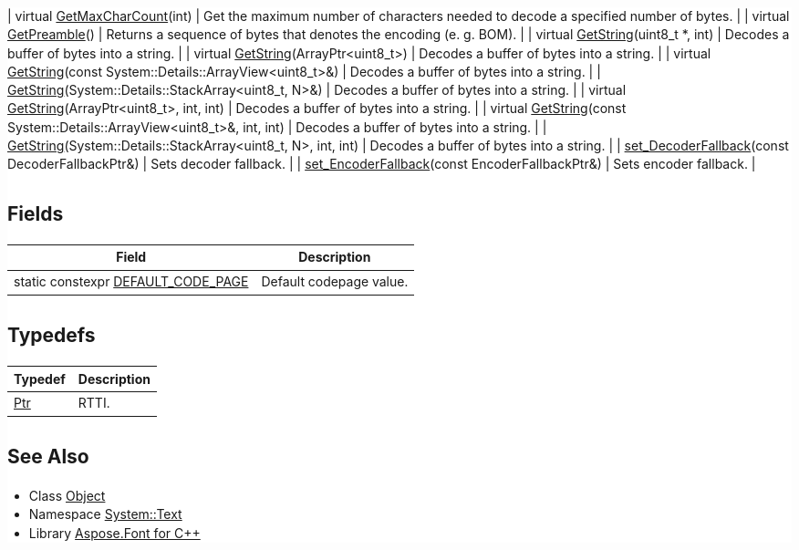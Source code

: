| virtual [GetMaxCharCount](./getmaxcharcount/)(int) | Get the maximum number of characters needed to decode a specified number of bytes. |
| virtual [GetPreamble](./getpreamble/)() | Returns a sequence of bytes that denotes the encoding (e. g. BOM). |
| virtual [GetString](./getstring/)(uint8_t *, int) | Decodes a buffer of bytes into a string. |
| virtual [GetString](./getstring/)(ArrayPtr\<uint8_t\>) | Decodes a buffer of bytes into a string. |
| virtual [GetString](./getstring/)(const System::Details::ArrayView\<uint8_t\>\&) | Decodes a buffer of bytes into a string. |
| [GetString](./getstring/)(System::Details::StackArray\<uint8_t, N\>\&) | Decodes a buffer of bytes into a string. |
| virtual [GetString](./getstring/)(ArrayPtr\<uint8_t\>, int, int) | Decodes a buffer of bytes into a string. |
| virtual [GetString](./getstring/)(const System::Details::ArrayView\<uint8_t\>\&, int, int) | Decodes a buffer of bytes into a string. |
| [GetString](./getstring/)(System::Details::StackArray\<uint8_t, N\>, int, int) | Decodes a buffer of bytes into a string. |
| [set_DecoderFallback](./set_decoderfallback/)(const DecoderFallbackPtr\&) | Sets decoder fallback. |
| [set_EncoderFallback](./set_encoderfallback/)(const EncoderFallbackPtr\&) | Sets encoder fallback. |
## Fields

| Field | Description |
| --- | --- |
| static constexpr [DEFAULT_CODE_PAGE](./default_code_page/) | Default codepage value. |
## Typedefs

| Typedef | Description |
| --- | --- |
| [Ptr](./ptr/) | RTTI. |
## See Also

* Class [Object](../../system/object/)
* Namespace [System::Text](../)
* Library [Aspose.Font for C++](../../)
